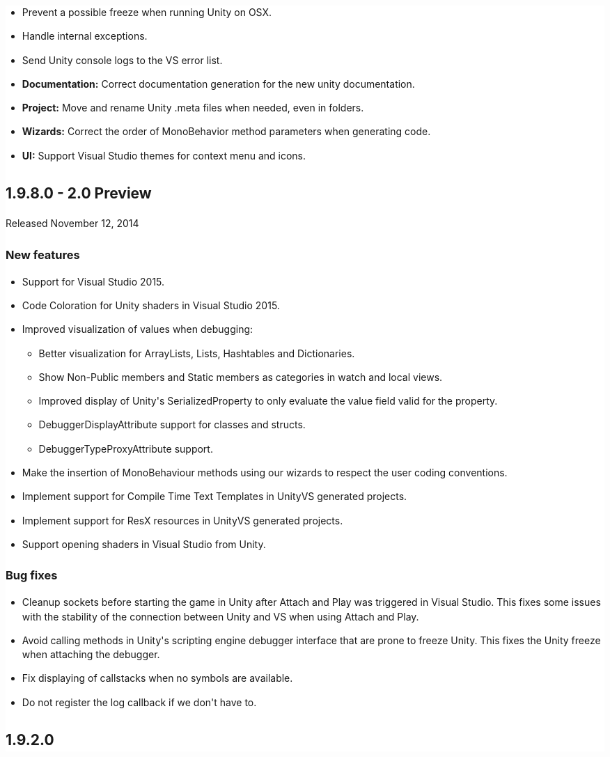   - Prevent a possible freeze when running Unity on OSX.

  - Handle internal exceptions.

  - Send Unity console logs to the VS error list.

- **Documentation:** Correct documentation generation for the new unity documentation.

- **Project:** Move and rename Unity .meta files when needed, even in folders.

- **Wizards:** Correct the order of MonoBehavior method parameters when generating code.

- **UI:** Support Visual Studio themes for context menu and icons.

## 1.9.8.0 - 2.0 Preview
Released November 12, 2014

### New features

- Support for Visual Studio 2015.

- Code Coloration for Unity shaders in Visual Studio 2015.

- Improved visualization of values when debugging:

  - Better visualization for ArrayLists, Lists, Hashtables and Dictionaries.

  - Show Non-Public members and Static members as categories in watch and local views.

  - Improved display of Unity's SerializedProperty to only evaluate the value field valid for the property.

  - DebuggerDisplayAttribute support for classes and structs.

  - DebuggerTypeProxyAttribute support.

- Make the insertion of MonoBehaviour methods using our wizards to respect the user coding conventions.

- Implement support for Compile Time Text Templates in UnityVS generated projects.

- Implement support for ResX resources in UnityVS generated projects.

- Support opening shaders in Visual Studio from Unity.

### Bug fixes

- Cleanup sockets before starting the game in Unity after Attach and Play was triggered in Visual Studio. This fixes some issues with the stability of the connection between Unity and VS when using Attach and Play.

- Avoid calling methods in Unity's scripting engine debugger interface that are prone to freeze Unity. This fixes the Unity freeze when attaching the debugger.

- Fix displaying of callstacks when no symbols are available.

- Do not register the log callback if we don't have to.

## 1.9.2.0
